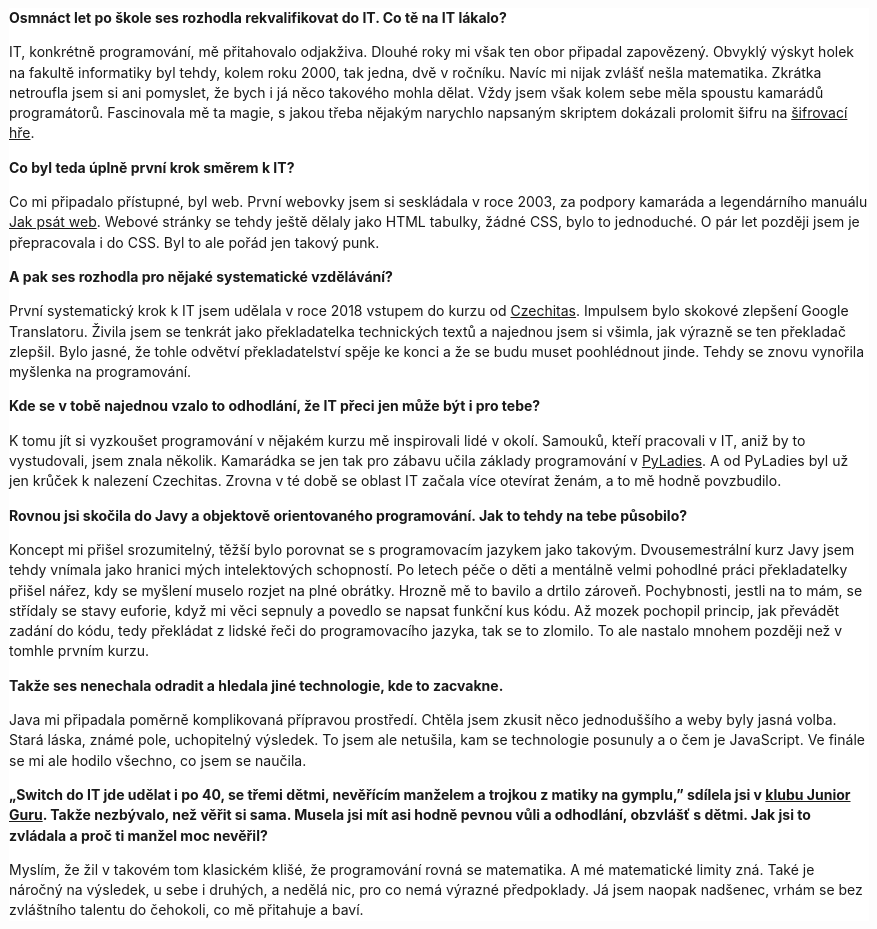 **Osmnáct let po škole ses rozhodla rekvalifikovat do IT. Co tě na IT lákalo?**

IT, konkrétně programování, mě přitahovalo odjakživa. Dlouhé roky mi však ten obor připadal zapovězený. Obvyklý výskyt holek na fakultě informatiky byl tehdy, kolem roku 2000, tak jedna, dvě v ročníku. Navíc mi nijak zvlášť nešla matematika. Zkrátka netroufla jsem si ani pomyslet, že bych i já něco takového mohla dělat. Vždy jsem však kolem sebe měla spoustu kamarádů programátorů. Fascinovala mě ta magie, s jakou třeba nějakým
narychlo napsaným skriptem dokázali prolomit šifru na [šifrovací hře](https://sifrovacky.cz/).

**Co byl teda úplně první krok směrem k IT?**

Co mi připadalo přístupné, byl web. První webovky jsem si seskládala v roce 2003, za podpory kamaráda a legendárního manuálu [Jak psát web](https://www.jakpsatweb.cz/). Webové stránky se tehdy ještě dělaly jako HTML tabulky, žádné CSS, bylo to jednoduché. O pár let později jsem je přepracovala i do CSS. Byl to ale pořád jen takový punk.

**A pak ses rozhodla pro nějaké systematické vzdělávání?**

První systematický krok k IT jsem udělala v roce 2018 vstupem do kurzu od [Czechitas](../courses/czechitas.md).
Impulsem bylo skokové zlepšení Google Translatoru. Živila jsem se tenkrát jako překladatelka technických textů a najednou jsem si všimla, jak výrazně se ten překladač zlepšil. Bylo jasné, že tohle odvětví překladatelství spěje ke konci a že se budu muset poohlédnout jinde. Tehdy se znovu vynořila myšlenka na programování.

**Kde se v tobě najednou vzalo to odhodlání, že IT přeci jen může být i pro tebe?**

K tomu jít si vyzkoušet programování v nějakém kurzu mě inspirovali lidé v okolí. Samouků, kteří pracovali v IT, aniž by to vystudovali, jsem znala několik. Kamarádka se jen tak pro zábavu učila základy programování v [PyLadies](../courses/pyladies.md). A od PyLadies byl už jen krůček k nalezení Czechitas. Zrovna v té době se oblast IT začala více otevírat ženám, a to mě hodně povzbudilo.

**Rovnou jsi skočila do Javy a objektově orientovaného programování. Jak to tehdy na tebe působilo?**

Koncept mi přišel srozumitelný, těžší bylo porovnat se s programovacím jazykem jako takovým. Dvousemestrální kurz Javy jsem tehdy vnímala jako hranici mých intelektových schopností. Po letech péče o děti a mentálně velmi pohodlné práci překladatelky přišel nářez, kdy se myšlení muselo rozjet na plné obrátky. Hrozně mě to bavilo a drtilo zároveň. Pochybnosti, jestli na to mám, se střídaly se stavy euforie, když mi věci sepnuly a povedlo se napsat funkční kus kódu. Až mozek pochopil princip, jak převádět zadání do kódu, tedy překládat z lidské řeči do programovacího jazyka, tak se to zlomilo. To ale nastalo mnohem později než v tomhle prvním kurzu.

**Takže ses nenechala odradit a hledala jiné technologie, kde to zacvakne.**

Java mi připadala poměrně komplikovaná přípravou prostředí. Chtěla jsem zkusit něco jednoduššího a weby byly jasná volba. Stará láska, známé pole, uchopitelný výsledek. To jsem ale netušila, kam se technologie posunuly a o čem je JavaScript. Ve finále se mi ale hodilo všechno, co jsem se naučila.

**„Switch do IT jde udělat i po 40, se třemi dětmi, nevěřícím manželem a trojkou z matiky na gymplu,” sdílela jsi v [klubu Junior Guru](../club.md). Takže nezbývalo, než věřit si sama. Musela jsi mít asi hodně pevnou vůli a odhodlání, obzvlášť s dětmi. Jak jsi to zvládala a proč ti manžel moc nevěřil?**

Myslím, že žil v takovém tom klasickém klišé, že programování rovná se matematika. A mé matematické limity zná. Také je náročný na výsledek, u sebe i druhých, a nedělá nic, pro co nemá výrazné předpoklady. Já jsem naopak nadšenec, vrhám se bez zvláštního talentu do čehokoli, co mě přitahuje a baví.
